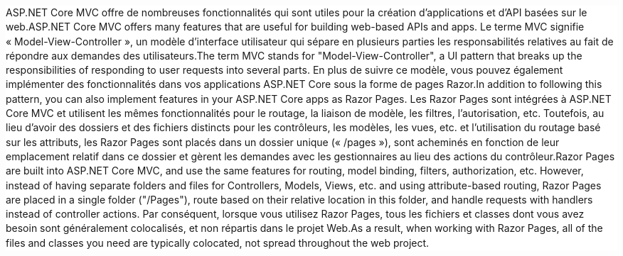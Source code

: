 <span data-ttu-id="4f46f-111">ASP.NET Core MVC offre de nombreuses fonctionnalités qui sont utiles pour la création d’applications et d’API basées sur le web.</span><span class="sxs-lookup"><span data-stu-id="4f46f-111">ASP.NET Core MVC offers many features that are useful for building web-based APIs and apps.</span></span> <span data-ttu-id="4f46f-112">Le terme MVC signifie « Model-View-Controller », un modèle d’interface utilisateur qui sépare en plusieurs parties les responsabilités relatives au fait de répondre aux demandes des utilisateurs.</span><span class="sxs-lookup"><span data-stu-id="4f46f-112">The term MVC stands for "Model-View-Controller", a UI pattern that breaks up the responsibilities of responding to user requests into several parts.</span></span> <span data-ttu-id="4f46f-113">En plus de suivre ce modèle, vous pouvez également implémenter des fonctionnalités dans vos applications ASP.NET Core sous la forme de pages Razor.</span><span class="sxs-lookup"><span data-stu-id="4f46f-113">In addition to following this pattern, you can also implement features in your ASP.NET Core apps as Razor Pages.</span></span> <span data-ttu-id="4f46f-114">Les Razor Pages sont intégrées à ASP.NET Core MVC et utilisent les mêmes fonctionnalités pour le routage, la liaison de modèle, les filtres, l’autorisation, etc. Toutefois, au lieu d’avoir des dossiers et des fichiers distincts pour les contrôleurs, les modèles, les vues, etc. et l’utilisation du routage basé sur les attributs, les Razor Pages sont placés dans un dossier unique (« /pages »), sont acheminés en fonction de leur emplacement relatif dans ce dossier et gèrent les demandes avec les gestionnaires au lieu des actions du contrôleur.</span><span class="sxs-lookup"><span data-stu-id="4f46f-114">Razor Pages are built into ASP.NET Core MVC, and use the same features for routing, model binding, filters, authorization, etc. However, instead of having separate folders and files for Controllers, Models, Views, etc. and using attribute-based routing, Razor Pages are placed in a single folder ("/Pages"), route based on their relative location in this folder, and handle requests with handlers instead of controller actions.</span></span> <span data-ttu-id="4f46f-115">Par conséquent, lorsque vous utilisez Razor Pages, tous les fichiers et classes dont vous avez besoin sont généralement colocalisés, et non répartis dans le projet Web.</span><span class="sxs-lookup"><span data-stu-id="4f46f-115">As a result, when working with Razor Pages, all of the files and classes you need are typically colocated, not spread throughout the web project.</span></span>
